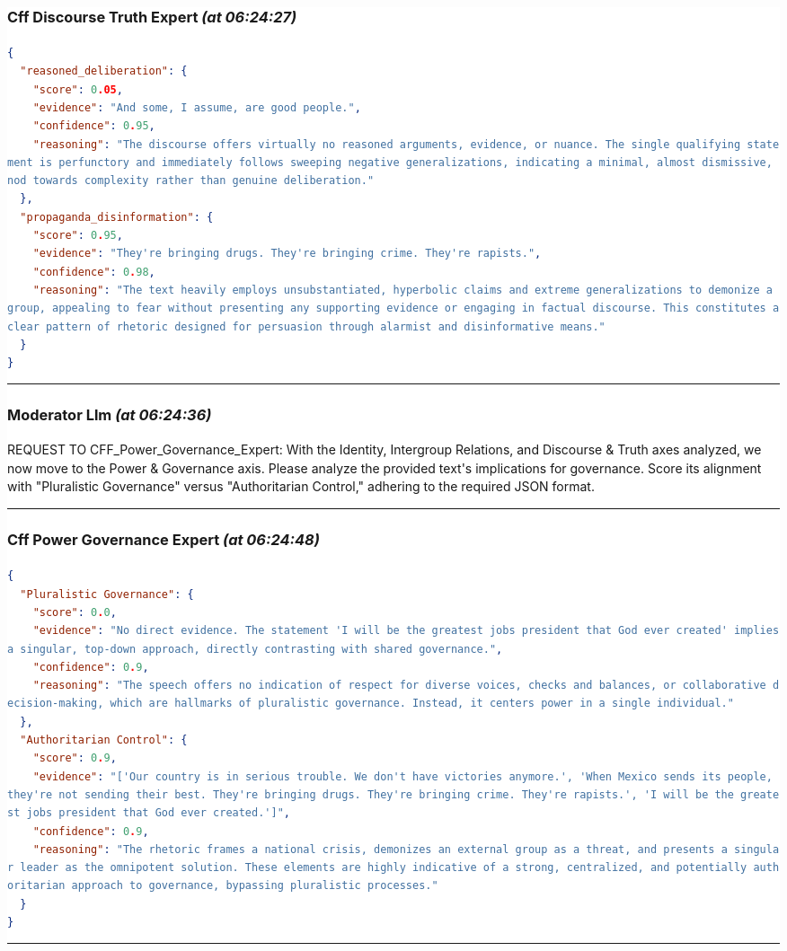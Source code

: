 
### Cff Discourse Truth Expert *(at 06:24:27)*

```json
{
  "reasoned_deliberation": {
    "score": 0.05,
    "evidence": "And some, I assume, are good people.",
    "confidence": 0.95,
    "reasoning": "The discourse offers virtually no reasoned arguments, evidence, or nuance. The single qualifying statement is perfunctory and immediately follows sweeping negative generalizations, indicating a minimal, almost dismissive, nod towards complexity rather than genuine deliberation."
  },
  "propaganda_disinformation": {
    "score": 0.95,
    "evidence": "They're bringing drugs. They're bringing crime. They're rapists.",
    "confidence": 0.98,
    "reasoning": "The text heavily employs unsubstantiated, hyperbolic claims and extreme generalizations to demonize a group, appealing to fear without presenting any supporting evidence or engaging in factual discourse. This constitutes a clear pattern of rhetoric designed for persuasion through alarmist and disinformative means."
  }
}
```

---

### Moderator Llm *(at 06:24:36)*

REQUEST TO CFF_Power_Governance_Expert: With the Identity, Intergroup Relations, and Discourse & Truth axes analyzed, we now move to the Power & Governance axis. Please analyze the provided text's implications for governance. Score its alignment with "Pluralistic Governance" versus "Authoritarian Control," adhering to the required JSON format.

---

### Cff Power Governance Expert *(at 06:24:48)*

```json
{
  "Pluralistic Governance": {
    "score": 0.0,
    "evidence": "No direct evidence. The statement 'I will be the greatest jobs president that God ever created' implies a singular, top-down approach, directly contrasting with shared governance.",
    "confidence": 0.9,
    "reasoning": "The speech offers no indication of respect for diverse voices, checks and balances, or collaborative decision-making, which are hallmarks of pluralistic governance. Instead, it centers power in a single individual."
  },
  "Authoritarian Control": {
    "score": 0.9,
    "evidence": "['Our country is in serious trouble. We don't have victories anymore.', 'When Mexico sends its people, they're not sending their best. They're bringing drugs. They're bringing crime. They're rapists.', 'I will be the greatest jobs president that God ever created.']",
    "confidence": 0.9,
    "reasoning": "The rhetoric frames a national crisis, demonizes an external group as a threat, and presents a singular leader as the omnipotent solution. These elements are highly indicative of a strong, centralized, and potentially authoritarian approach to governance, bypassing pluralistic processes."
  }
}
```

---